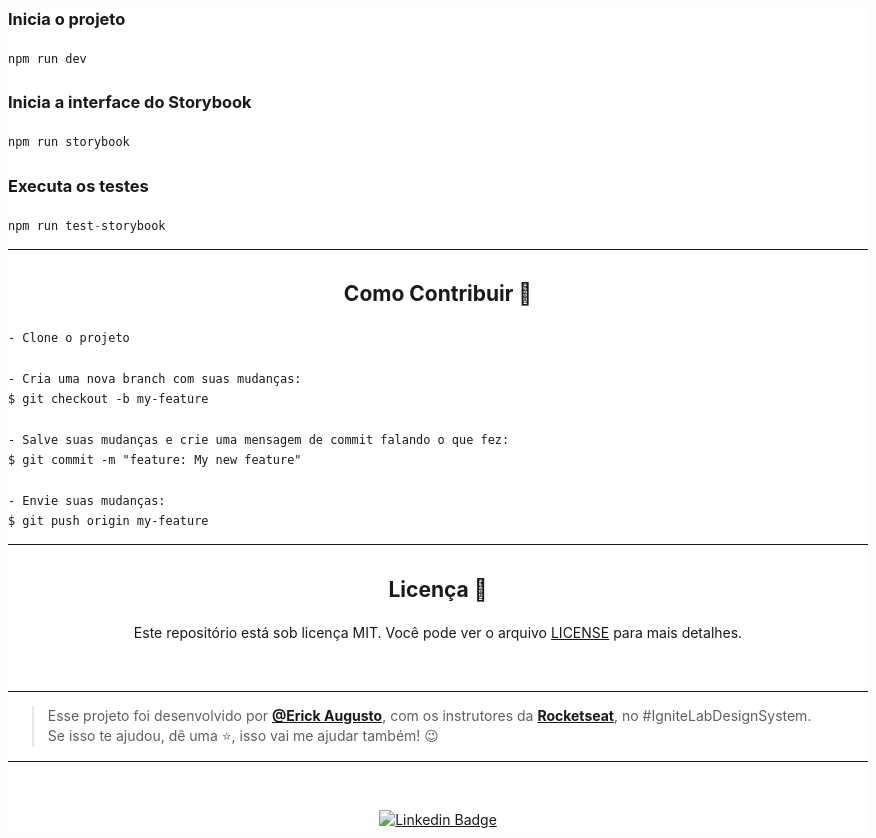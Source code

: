 ### Inicia o projeto

   ```jsx
   npm run dev
   ```

### Inicia a interface do Storybook

   ```jsx
   npm run storybook
   ```

### Executa os testes

   ```jsx
   npm run test-storybook
   ```

---

<h2 align="center">Como Contribuir 💪</h2>

   ```
   - Clone o projeto 

   - Cria uma nova branch com suas mudanças:
   $ git checkout -b my-feature

   - Salve suas mudanças e crie uma mensagem de commit falando o que fez:
   $ git commit -m "feature: My new feature"

   - Envie suas mudanças:
   $ git push origin my-feature
   ```

---

<h2 align="center">Licença 📝</h2>

<p align="center">
   Este repositório está sob licença MIT. Você pode ver o arquivo <a href="https://github.com/ErickSilva2605/rocketseat-ignite-lab-design-system/blob/main/LICENSE">LICENSE</a> para mais detalhes.
</p><br>

---

   >Esse projeto foi desenvolvido por **[@Erick Augusto](https://www.linkedin.com/in/erick-augusto-silva/)**, com os instrutores da **[Rocketseat](https://rocketseat.com.br/)**, no #IgniteLabDesignSystem.<br>
   Se isso te ajudou, dê uma ⭐, isso vai me ajudar também! 😉

---

<br>
<div align="center">

   [![Linkedin Badge](https://img.shields.io/badge/-Erick%20Augusto-292929?style=flat-square&logo=Linkedin&logoColor=white&link=https://www.linkedin.com/in/erick-augusto-silva/)](https://www.linkedin.com/in/erick-augusto-silva/)

</div>
